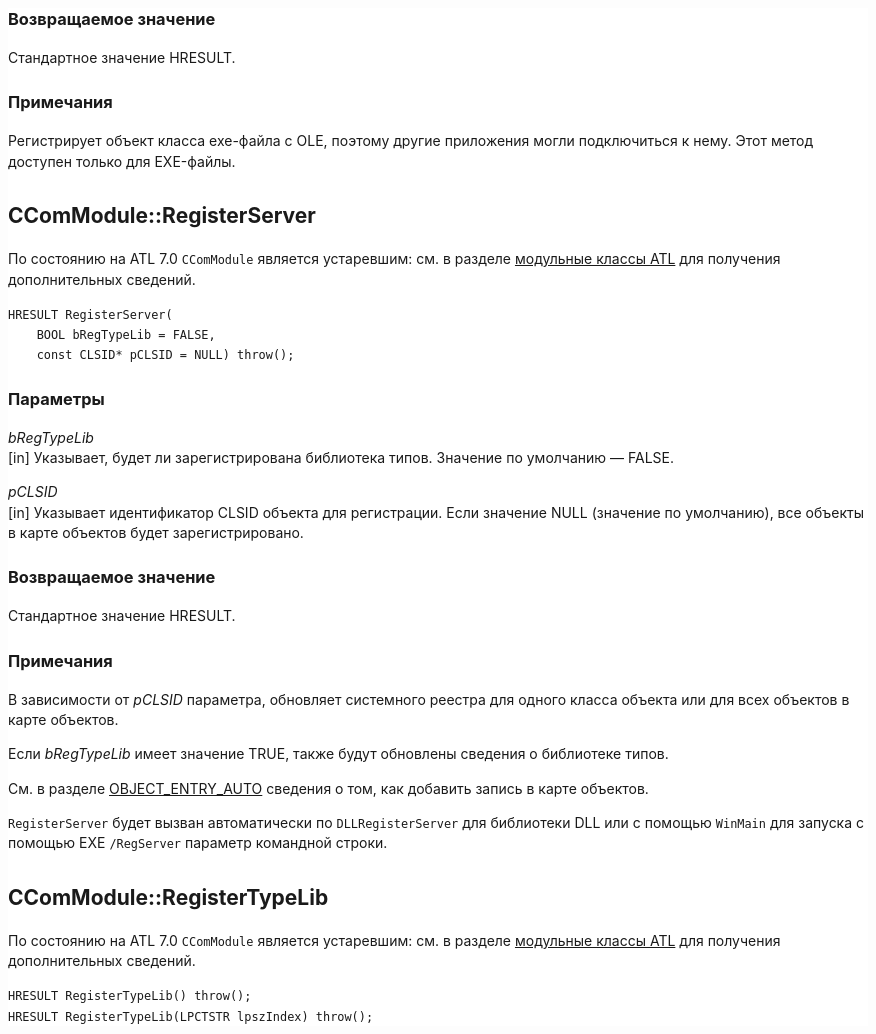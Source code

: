 ### <a name="return-value"></a>Возвращаемое значение

Стандартное значение HRESULT.

### <a name="remarks"></a>Примечания

Регистрирует объект класса exe-файла с OLE, поэтому другие приложения могли подключиться к нему. Этот метод доступен только для EXE-файлы.

##  <a name="registerserver"></a>  CComModule::RegisterServer

По состоянию на ATL 7.0 `CComModule` является устаревшим: см. в разделе [модульные классы ATL](../../atl/atl-module-classes.md) для получения дополнительных сведений.

```
HRESULT RegisterServer(
    BOOL bRegTypeLib = FALSE,
    const CLSID* pCLSID = NULL) throw();
```

### <a name="parameters"></a>Параметры

*bRegTypeLib*<br/>
[in] Указывает, будет ли зарегистрирована библиотека типов. Значение по умолчанию — FALSE.

*pCLSID*<br/>
[in] Указывает идентификатор CLSID объекта для регистрации. Если значение NULL (значение по умолчанию), все объекты в карте объектов будет зарегистрировано.

### <a name="return-value"></a>Возвращаемое значение

Стандартное значение HRESULT.

### <a name="remarks"></a>Примечания

В зависимости от *pCLSID* параметра, обновляет системного реестра для одного класса объекта или для всех объектов в карте объектов.

Если *bRegTypeLib* имеет значение TRUE, также будут обновлены сведения о библиотеке типов.

См. в разделе [OBJECT_ENTRY_AUTO](object-map-macros.md#object_entry_auto) сведения о том, как добавить запись в карте объектов.

`RegisterServer` будет вызван автоматически по `DLLRegisterServer` для библиотеки DLL или с помощью `WinMain` для запуска с помощью EXE `/RegServer` параметр командной строки.

##  <a name="registertypelib"></a>  CComModule::RegisterTypeLib

По состоянию на ATL 7.0 `CComModule` является устаревшим: см. в разделе [модульные классы ATL](../../atl/atl-module-classes.md) для получения дополнительных сведений.

```
HRESULT RegisterTypeLib() throw();
HRESULT RegisterTypeLib(LPCTSTR lpszIndex) throw();
```
